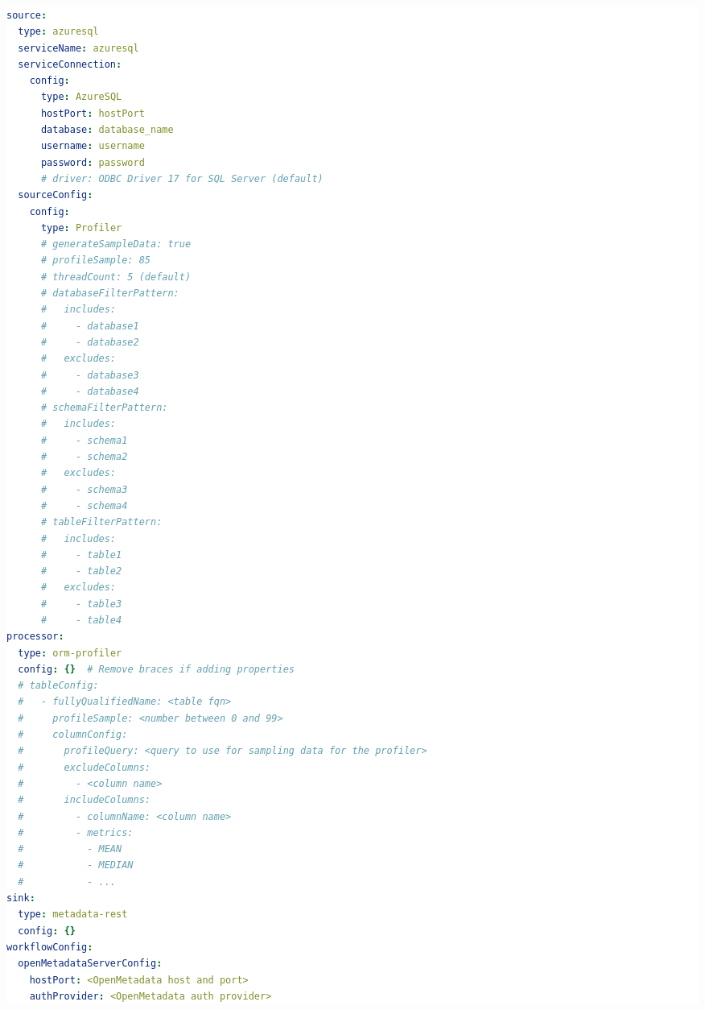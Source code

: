```yaml
source:
  type: azuresql
  serviceName: azuresql
  serviceConnection:
    config:
      type: AzureSQL
      hostPort: hostPort
      database: database_name
      username: username
      password: password
      # driver: ODBC Driver 17 for SQL Server (default)
  sourceConfig:
    config:
      type: Profiler
      # generateSampleData: true
      # profileSample: 85
      # threadCount: 5 (default)
      # databaseFilterPattern:
      #   includes:
      #     - database1
      #     - database2
      #   excludes:
      #     - database3
      #     - database4
      # schemaFilterPattern:
      #   includes:
      #     - schema1
      #     - schema2
      #   excludes:
      #     - schema3
      #     - schema4
      # tableFilterPattern:
      #   includes:
      #     - table1
      #     - table2
      #   excludes:
      #     - table3
      #     - table4
processor:
  type: orm-profiler
  config: {}  # Remove braces if adding properties
  # tableConfig:
  #   - fullyQualifiedName: <table fqn>
  #     profileSample: <number between 0 and 99>
  #     columnConfig:
  #       profileQuery: <query to use for sampling data for the profiler>
  #       excludeColumns:
  #         - <column name>
  #       includeColumns:
  #         - columnName: <column name>
  #         - metrics:
  #           - MEAN
  #           - MEDIAN
  #           - ...
sink:
  type: metadata-rest
  config: {}
workflowConfig:
  openMetadataServerConfig:
    hostPort: <OpenMetadata host and port>
    authProvider: <OpenMetadata auth provider>
```
